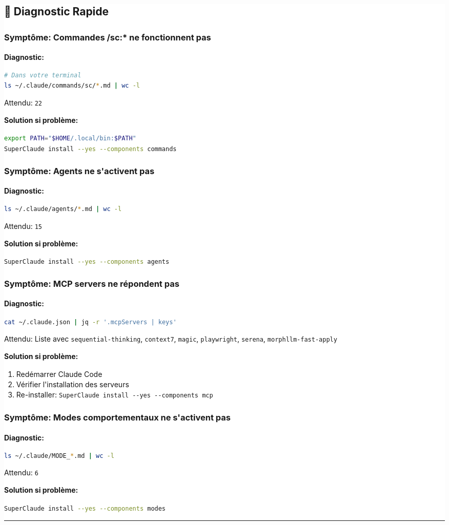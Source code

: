 
## 🔧 Diagnostic Rapide

### Symptôme: Commandes /sc:* ne fonctionnent pas

**Diagnostic:**
```bash
# Dans votre terminal
ls ~/.claude/commands/sc/*.md | wc -l
```
Attendu: `22`

**Solution si problème:**
```bash
export PATH="$HOME/.local/bin:$PATH"
SuperClaude install --yes --components commands
```

### Symptôme: Agents ne s'activent pas

**Diagnostic:**
```bash
ls ~/.claude/agents/*.md | wc -l
```
Attendu: `15`

**Solution si problème:**
```bash
SuperClaude install --yes --components agents
```

### Symptôme: MCP servers ne répondent pas

**Diagnostic:**
```bash
cat ~/.claude.json | jq -r '.mcpServers | keys'
```
Attendu: Liste avec `sequential-thinking`, `context7`, `magic`, `playwright`, `serena`, `morphllm-fast-apply`

**Solution si problème:**
1. Redémarrer Claude Code
2. Vérifier l'installation des serveurs
3. Re-installer: `SuperClaude install --yes --components mcp`

### Symptôme: Modes comportementaux ne s'activent pas

**Diagnostic:**
```bash
ls ~/.claude/MODE_*.md | wc -l
```
Attendu: `6`

**Solution si problème:**
```bash
SuperClaude install --yes --components modes
```

---